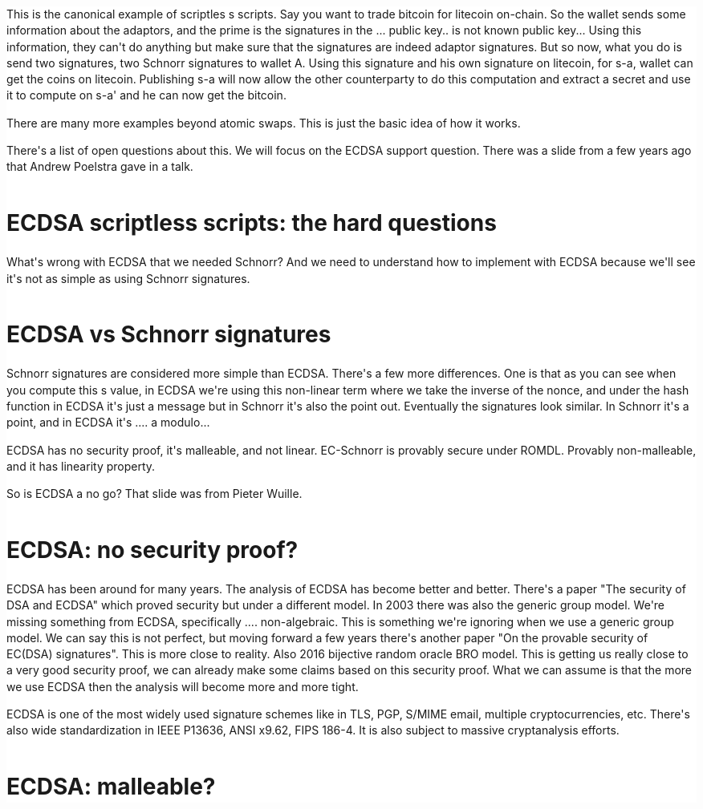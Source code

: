 This is the canonical example of scriptles s scripts. Say you want to trade bitcoin for litecoin on-chain. So the wallet sends some information about the adaptors, and the prime is the signatures in the ... public key.. is not known public key... Using this information, they can't do anything but make sure that the signatures are indeed adaptor signatures. But so now, what you do is send two signatures, two Schnorr signatures to wallet A. Using this signature and his own signature on litecoin, for s-a, wallet can get the coins on litecoin. Publishing s-a will now allow the other counterparty to do this computation and extract a secret and use it to compute on s-a' and he can now get the bitcoin.

There are many more examples beyond atomic swaps. This is just the basic idea of how it works.

There's a list of open questions about this. We will focus on the ECDSA support question. There was a slide from a few years ago that Andrew Poelstra gave in a talk.

# ECDSA scriptless scripts: the hard questions

What's wrong with ECDSA that we needed Schnorr? And we need to understand how to implement with ECDSA because we'll see it's not as simple as using Schnorr signatures.

# ECDSA vs Schnorr signatures

Schnorr signatures are considered more simple than ECDSA. There's a few more differences. One is that as you can see when you compute this s value, in ECDSA we're using this non-linear term where we take the inverse of the nonce, and under the hash function in ECDSA it's just a message but in Schnorr it's also the point out. Eventually the signatures look similar. In Schnorr it's a point, and in ECDSA it's .... a modulo...

ECDSA has no security proof, it's malleable, and not linear. EC-Schnorr is provably secure under ROMDL. Provably non-malleable, and it has linearity property.

So is ECDSA a no go? That slide was from Pieter Wuille.

# ECDSA: no security proof?

ECDSA has been around for many years. The analysis of ECDSA has become better and better. There's a paper "The security of DSA and ECDSA" which proved security but under a different model. In 2003 there was also the generic group model. We're missing something from ECDSA, specifically .... non-algebraic. This is something we're ignoring when we use a generic group model. We can say this is not perfect, but moving forward a few years there's another paper "On the provable security of EC(DSA) signatures". This is more close to reality. Also 2016 bijective random oracle BRO model. This is getting us really close to a very good security proof, we can already make some claims based on this security proof. What we can assume is that the more we use ECDSA then the analysis will become more and more tight.

ECDSA is one of the most widely used signature schemes like in TLS, PGP, S/MIME email, multiple cryptocurrencies, etc. There's also wide standardization in IEEE P13636, ANSI x9.62, FIPS 186-4. It is also subject to massive cryptanalysis efforts.

# ECDSA: malleable?

